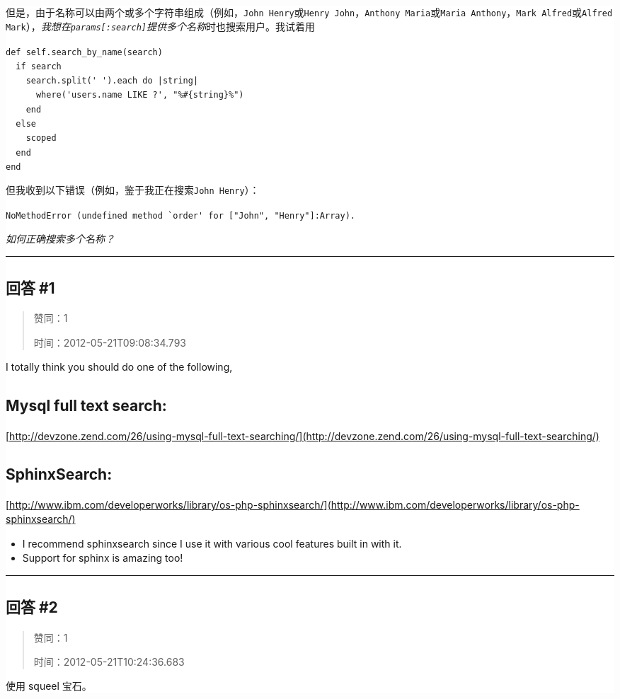 但是，由于名称可以由两个或多个字符串组成（例如，`John Henry`或`Henry John`，`Anthony Maria`或`Maria Anthony`，`Mark Alfred`或`Alfred Mark`），*我想在`params[:search]`提供多个名称*时也搜索用户。我试着用

```
def self.search_by_name(search)
  if search
    search.split(' ').each do |string|
      where('users.name LIKE ?', "%#{string}%")
    end
  else
    scoped
  end
end 
```

但我收到以下错误（例如，鉴于我正在搜索`John Henry`）：

```
NoMethodError (undefined method `order' for ["John", "Henry"]:Array). 
```

*如何正确搜索多个名称？*

* * *

## 回答 #1

> 赞同：1
> 
> 时间：2012-05-21T09:08:34.793

I totally think you should do one of the following,

## Mysql full text search:

[http://devzone.zend.com/26/using-mysql-full-text-searching/](http://devzone.zend.com/26/using-mysql-full-text-searching/)

## SphinxSearch:

[http://www.ibm.com/developerworks/library/os-php-sphinxsearch/](http://www.ibm.com/developerworks/library/os-php-sphinxsearch/)

*   I recommend sphinxsearch since I use it with various cool features built in with it.
*   Support for sphinx is amazing too!

* * *

## 回答 #2

> 赞同：1
> 
> 时间：2012-05-21T10:24:36.683

使用 squeel 宝石。
